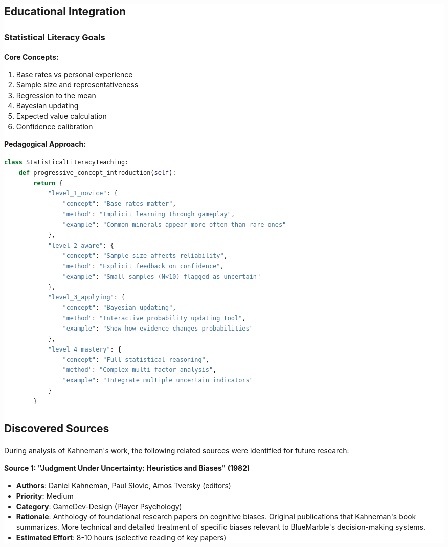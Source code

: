 ## Educational Integration

### Statistical Literacy Goals

**Core Concepts:**
1. Base rates vs personal experience
2. Sample size and representativeness
3. Regression to the mean
4. Bayesian updating
5. Expected value calculation
6. Confidence calibration

**Pedagogical Approach:**

```python
class StatisticalLiteracyTeaching:
    def progressive_concept_introduction(self):
        return {
            "level_1_novice": {
                "concept": "Base rates matter",
                "method": "Implicit learning through gameplay",
                "example": "Common minerals appear more often than rare ones"
            },
            "level_2_aware": {
                "concept": "Sample size affects reliability",
                "method": "Explicit feedback on confidence",
                "example": "Small samples (N<10) flagged as uncertain"
            },
            "level_3_applying": {
                "concept": "Bayesian updating",
                "method": "Interactive probability updating tool",
                "example": "Show how evidence changes probabilities"
            },
            "level_4_mastery": {
                "concept": "Full statistical reasoning",
                "method": "Complex multi-factor analysis",
                "example": "Integrate multiple uncertain indicators"
            }
        }
```

## Discovered Sources

During analysis of Kahneman's work, the following related sources were identified for future research:

**Source 1: "Judgment Under Uncertainty: Heuristics and Biases" (1982)**
- **Authors**: Daniel Kahneman, Paul Slovic, Amos Tversky (editors)
- **Priority**: Medium
- **Category**: GameDev-Design (Player Psychology)
- **Rationale**: Anthology of foundational research papers on cognitive biases. Original publications that Kahneman's book summarizes. More technical and detailed treatment of specific biases relevant to BlueMarble's decision-making systems.
- **Estimated Effort**: 8-10 hours (selective reading of key papers)
